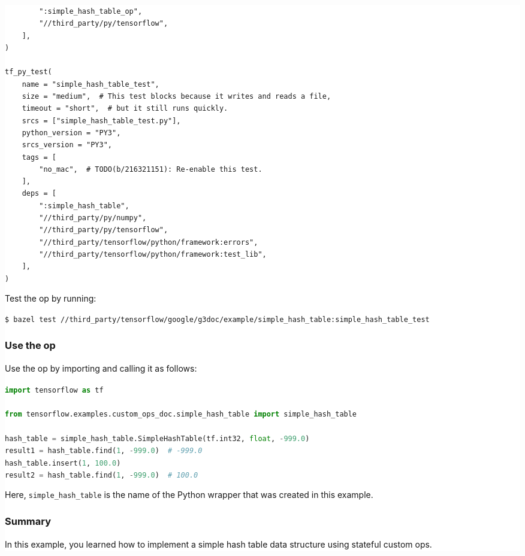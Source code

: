 ```
        ":simple_hash_table_op",
        "//third_party/py/tensorflow",
    ],
)

tf_py_test(
    name = "simple_hash_table_test",
    size = "medium",  # This test blocks because it writes and reads a file,
    timeout = "short",  # but it still runs quickly.
    srcs = ["simple_hash_table_test.py"],
    python_version = "PY3",
    srcs_version = "PY3",
    tags = [
        "no_mac",  # TODO(b/216321151): Re-enable this test.
    ],
    deps = [
        ":simple_hash_table",
        "//third_party/py/numpy",
        "//third_party/py/tensorflow",
        "//third_party/tensorflow/python/framework:errors",
        "//third_party/tensorflow/python/framework:test_lib",
    ],
)
```

Test the op by running:


```shell
$ bazel test //third_party/tensorflow/google/g3doc/example/simple_hash_table:simple_hash_table_test
```

### Use the op

Use the op by importing and calling it as follows:


```python
import tensorflow as tf

from tensorflow.examples.custom_ops_doc.simple_hash_table import simple_hash_table

hash_table = simple_hash_table.SimpleHashTable(tf.int32, float, -999.0)
result1 = hash_table.find(1, -999.0)  # -999.0
hash_table.insert(1, 100.0)
result2 = hash_table.find(1, -999.0)  # 100.0
```

Here, `simple_hash_table` is the name of the Python wrapper that was created
in this example.

### Summary

In this example, you learned how to implement a simple hash table data structure
using stateful custom ops.
